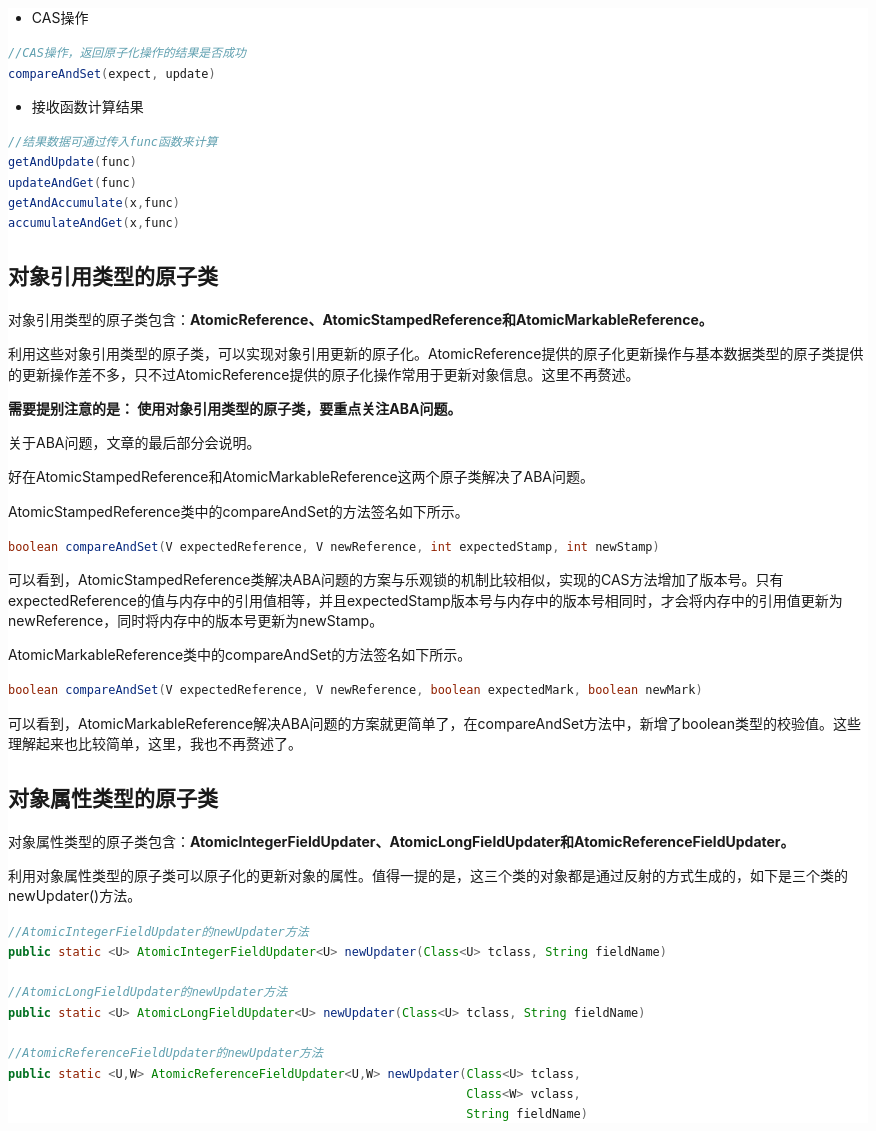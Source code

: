 

* CAS操作

```java
//CAS操作，返回原子化操作的结果是否成功
compareAndSet(expect, update)
```



* 接收函数计算结果

```java
//结果数据可通过传入func函数来计算
getAndUpdate(func)
updateAndGet(func)
getAndAccumulate(x,func)
accumulateAndGet(x,func)
```



## 对象引用类型的原子类

对象引用类型的原子类包含：**AtomicReference、AtomicStampedReference和AtomicMarkableReference。** 

利用这些对象引用类型的原子类，可以实现对象引用更新的原子化。AtomicReference提供的原子化更新操作与基本数据类型的原子类提供的更新操作差不多，只不过AtomicReference提供的原子化操作常用于更新对象信息。这里不再赘述。

**需要提别注意的是： 使用对象引用类型的原子类，要重点关注ABA问题。** 

关于ABA问题，文章的最后部分会说明。

好在AtomicStampedReference和AtomicMarkableReference这两个原子类解决了ABA问题。

AtomicStampedReference类中的compareAndSet的方法签名如下所示。

```java
boolean compareAndSet(V expectedReference, V newReference, int expectedStamp, int newStamp) 
```

可以看到，AtomicStampedReference类解决ABA问题的方案与乐观锁的机制比较相似，实现的CAS方法增加了版本号。只有expectedReference的值与内存中的引用值相等，并且expectedStamp版本号与内存中的版本号相同时，才会将内存中的引用值更新为newReference，同时将内存中的版本号更新为newStamp。

AtomicMarkableReference类中的compareAndSet的方法签名如下所示。

```java
boolean compareAndSet(V expectedReference, V newReference, boolean expectedMark, boolean newMark) 
```

可以看到，AtomicMarkableReference解决ABA问题的方案就更简单了，在compareAndSet方法中，新增了boolean类型的校验值。这些理解起来也比较简单，这里，我也不再赘述了。

## 对象属性类型的原子类

对象属性类型的原子类包含：**AtomicIntegerFieldUpdater、AtomicLongFieldUpdater和AtomicReferenceFieldUpdater。**

利用对象属性类型的原子类可以原子化的更新对象的属性。值得一提的是，这三个类的对象都是通过反射的方式生成的，如下是三个类的newUpdater()方法。

```java
//AtomicIntegerFieldUpdater的newUpdater方法
public static <U> AtomicIntegerFieldUpdater<U> newUpdater(Class<U> tclass, String fieldName)

//AtomicLongFieldUpdater的newUpdater方法
public static <U> AtomicLongFieldUpdater<U> newUpdater(Class<U> tclass, String fieldName)

//AtomicReferenceFieldUpdater的newUpdater方法    
public static <U,W> AtomicReferenceFieldUpdater<U,W> newUpdater(Class<U> tclass,
                                                                Class<W> vclass,
                                                                String fieldName)
```
